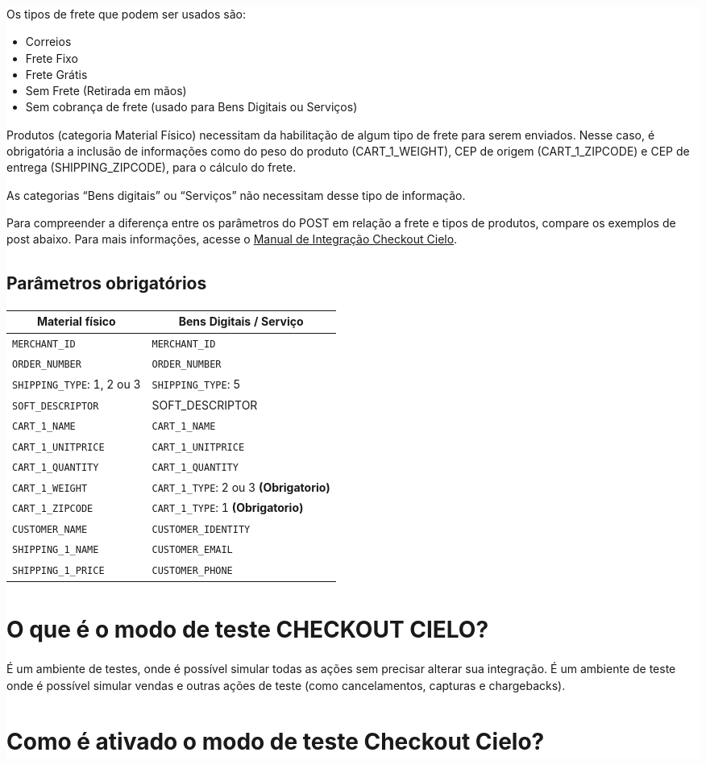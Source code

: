 Os tipos de frete que podem ser usados são:

* Correios
* Frete Fixo
* Frete Grátis
* Sem Frete (Retirada em mãos)
* Sem cobrança de frete (usado para Bens Digitais ou Serviços)

Produtos (categoria Material Físico) necessitam da habilitação de algum tipo de frete para serem enviados. Nesse caso, é obrigatória a inclusão de informações como do peso do produto (CART_1_WEIGHT), CEP de origem (CART_1_ZIPCODE) e CEP de entrega (SHIPPING_ZIPCODE), para o cálculo do frete.

As categorias “Bens digitais” ou “Serviços” não necessitam desse tipo de informação.

Para compreender a diferença entre os parâmetros do POST em relação a frete e tipos de produtos, compare os exemplos de post abaixo. Para mais informações, acesse o [Manual de Integração Checkout Cielo](/Checkout-Cielo/).

## Parâmetros obrigatórios

|Material físico|Bens Digitais / Serviço|
|---|---|
|`MERCHANT_ID`|`MERCHANT_ID`|
|`ORDER_NUMBER`|`ORDER_NUMBER`|
|`SHIPPING_TYPE`: 1, 2 ou 3|`SHIPPING_TYPE`: 5|
|`SOFT_DESCRIPTOR`|SOFT_DESCRIPTOR|
|`CART_1_NAME`|`CART_1_NAME`|
|`CART_1_UNITPRICE`|`CART_1_UNITPRICE`|
|`CART_1_QUANTITY`|`CART_1_QUANTITY`|
|`CART_1_WEIGHT`|`CART_1_TYPE`: 2 ou 3 **(Obrigatorio)**|
|`CART_1_ZIPCODE`|`CART_1_TYPE`: 1 **(Obrigatorio)**|
|`CUSTOMER_NAME`|`CUSTOMER_IDENTITY`|
|`SHIPPING_1_NAME`|`CUSTOMER_EMAIL`|
|`SHIPPING_1_PRICE`|`CUSTOMER_PHONE`|

# O que é o modo de teste CHECKOUT CIELO?

É um ambiente de testes, onde é possível simular todas as ações sem precisar alterar sua integração. É um ambiente de teste onde é possível simular vendas e outras ações de teste (como cancelamentos, capturas e chargebacks).

# Como é ativado o modo de teste Checkout Cielo?
